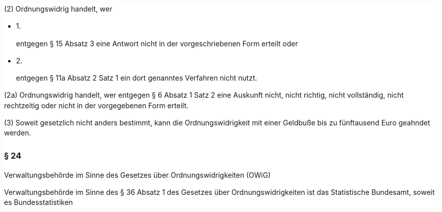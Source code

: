 </div>

<div class="jurAbsatz">

(2) Ordnungswidrig handelt, wer

  - 1\.
    
    <div style="">
    
    entgegen § 15 Absatz 3 eine Antwort nicht in der vorgeschriebenen
    Form erteilt oder
    
    </div>

  - 2\.
    
    <div style="">
    
    entgegen § 11a Absatz 2 Satz 1 ein dort genanntes Verfahren nicht
    nutzt.
    
    </div>

</div>

<div class="jurAbsatz">

(2a) Ordnungswidrig handelt, wer entgegen § 6 Absatz 1 Satz 2 eine
Auskunft nicht, nicht richtig, nicht vollständig, nicht rechtzeitig oder
nicht in der vorgegebenen Form erteilt.

</div>

<div class="jurAbsatz">

(3) Soweit gesetzlich nicht anders bestimmt, kann die Ordnungswidrigkeit
mit einer Geldbuße bis zu fünftausend Euro geahndet werden.

</div>

</div>

</div>

</div>

<span id="BJNR004620987BJNE002402116.html"></span>

### § 24  
Verwaltungsbehörde im Sinne des Gesetzes über Ordnungswidrigkeiten (OWiG)

<div>

<div class="jnhtml">

<div>

<div class="jurAbsatz">

Verwaltungsbehörde im Sinne des § 36 Absatz 1 des Gesetzes über
Ordnungswidrigkeiten ist das Statistische Bundesamt, soweit es
Bundesstatistiken
